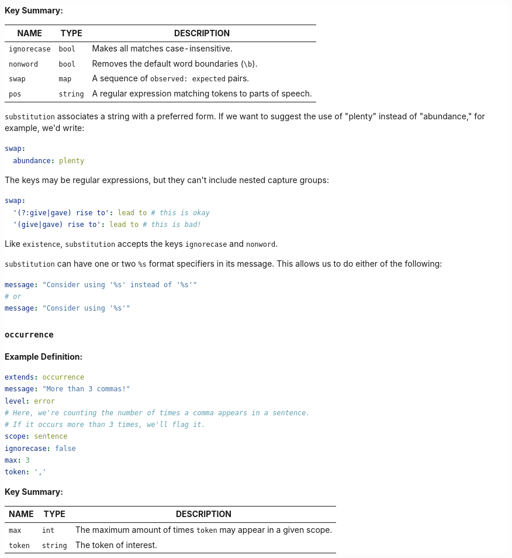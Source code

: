 **Key Summary:**

|     NAME     |   TYPE   |                       DESCRIPTION                        |
|--------------|----------|----------------------------------------------------------|
| `ignorecase` | `bool`   | Makes all matches case-insensitive.                      |
| `nonword`    | `bool`   | Removes the default word boundaries (`\b`).              |
| `swap`       | `map`    | A sequence of `observed: expected` pairs.                |
| `pos`        | `string` | A regular expression matching tokens to parts of speech. |

`substitution` associates a string with a preferred form. If we want to suggest
the use of "plenty" instead of "abundance," for example, we'd write:

```yaml
swap:
  abundance: plenty
```

The keys may be regular expressions, but they can't include nested capture groups:

```yaml
swap:
  '(?:give|gave) rise to': lead to # this is okay
  '(give|gave) rise to': lead to # this is bad!
```

Like `existence`, `substitution` accepts the keys `ignorecase` and `nonword`.

`substitution` can have one or two `%s` format specifiers in its message. This allows us to do either of the following:

```yaml
message: "Consider using '%s' instead of '%s'"
# or
message: "Consider using '%s'"
```

### `occurrence`

**Example Definition:**

```yaml
extends: occurrence
message: "More than 3 commas!"
level: error
# Here, we're counting the number of times a comma appears in a sentence.
# If it occurs more than 3 times, we'll flag it.
scope: sentence
ignorecase: false
max: 3
token: ','
```

**Key Summary:**

|  NAME   |   TYPE   |                           DESCRIPTION                            |
|---------|----------|------------------------------------------------------------------|
| `max`   | `int`    | The maximum amount of times `token` may appear in a given scope. |
| `token` | `string` | The token of interest.                                           |
